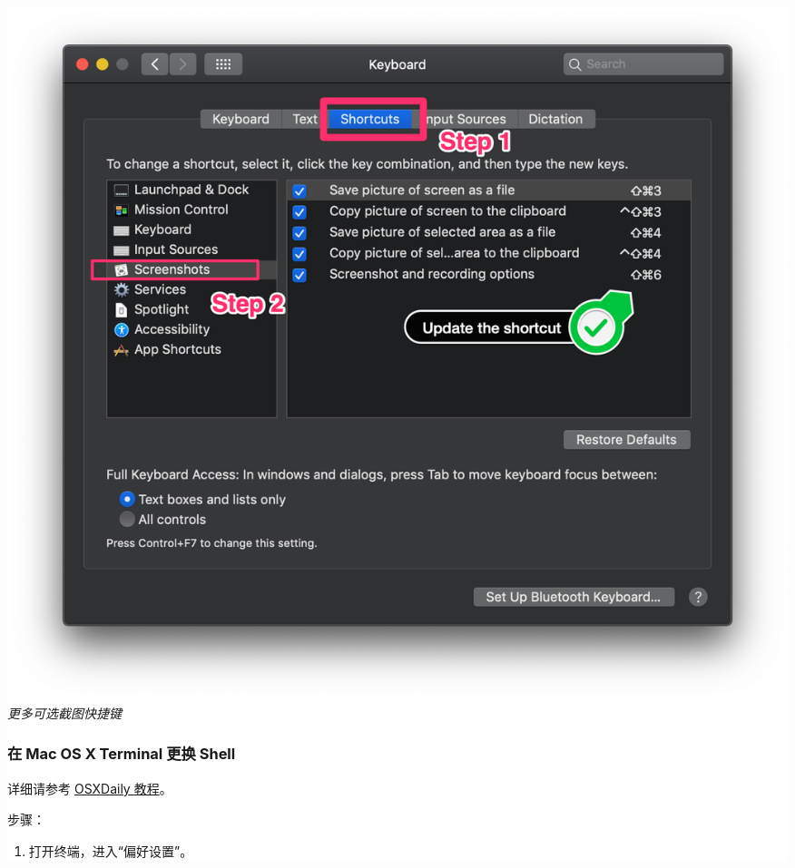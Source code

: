 ![macOS 其他截图快捷键选项](./images/shortcut_002.png)
*更多可选截图快捷键*

### 在 Mac OS X Terminal 更换 Shell

详细请参考 [OSXDaily 教程](http://osxdaily.com/2012/03/21/change-shell-mac-os-x/)。

步骤：

1. 打开终端，进入“偏好设置”。
